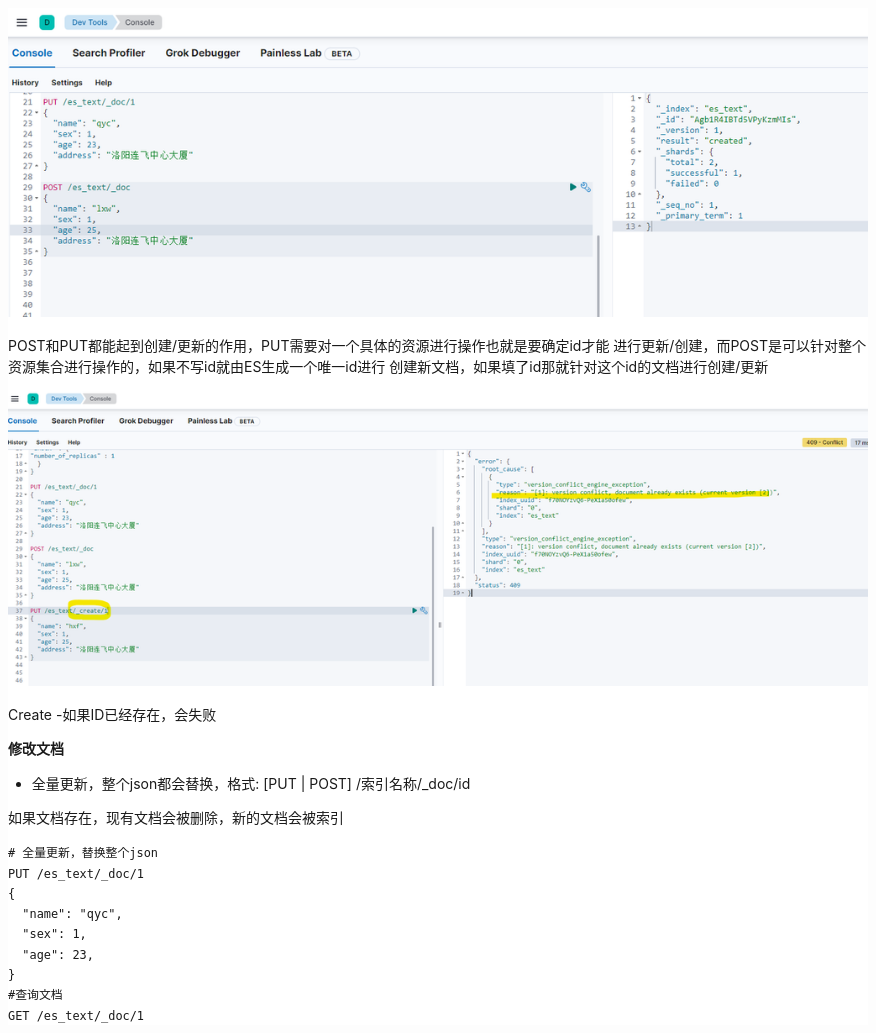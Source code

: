 ![image-20220729111940867](ElasticSearch开发手册/image-20220729111940867.png)

POST和PUT都能起到创建/更新的作用，PUT需要对一个具体的资源进行操作也就是要确定id才能 进行更新/创建，而POST是可以针对整个资源集合进行操作的，如果不写id就由ES生成一个唯一id进行 创建新文档，如果填了id那就针对这个id的文档进行创建/更新

![image-20220729112418472](ElasticSearch开发手册/image-20220729112418472.png)

Create -如果ID已经存在，会失败

**修改文档**

- 全量更新，整个json都会替换，格式: [PUT | POST] /索引名称/_doc/id

如果文档存在，现有文档会被删除，新的文档会被索引

```
# 全量更新，替换整个json
PUT /es_text/_doc/1
{
  "name": "qyc",
  "sex": 1,
  "age": 23,
}
#查询文档
GET /es_text/_doc/1

```
